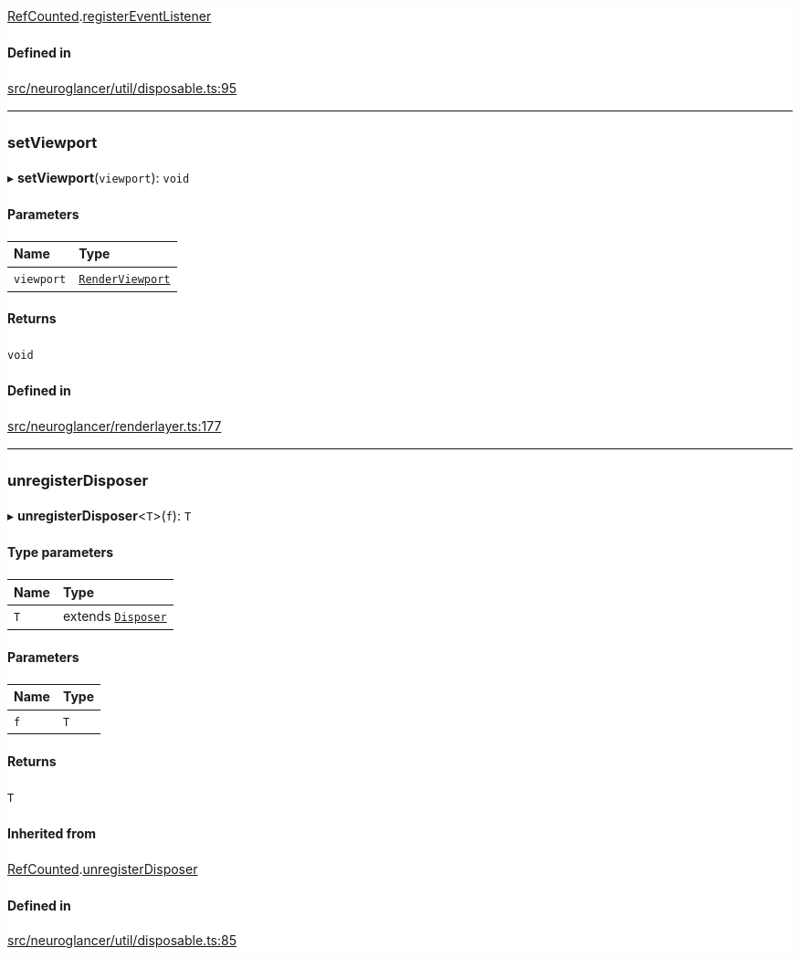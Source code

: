 [RefCounted](util_disposable.RefCounted.md).[registerEventListener](util_disposable.RefCounted.md#registereventlistener)

#### Defined in

[src/neuroglancer/util/disposable.ts:95](https://github.com/ActiveBrainAtlas2/neuroglancer/blob/1beb5d34/src/neuroglancer/util/disposable.ts#L95)

___

### setViewport

▸ **setViewport**(`viewport`): `void`

#### Parameters

| Name | Type |
| :------ | :------ |
| `viewport` | [`RenderViewport`](annotation_annotation_layer_state._internal_.RenderViewport.md) |

#### Returns

`void`

#### Defined in

[src/neuroglancer/renderlayer.ts:177](https://github.com/ActiveBrainAtlas2/neuroglancer/blob/1beb5d34/src/neuroglancer/renderlayer.ts#L177)

___

### unregisterDisposer

▸ **unregisterDisposer**<`T`\>(`f`): `T`

#### Type parameters

| Name | Type |
| :------ | :------ |
| `T` | extends [`Disposer`](../modules/util_disposable.md#disposer) |

#### Parameters

| Name | Type |
| :------ | :------ |
| `f` | `T` |

#### Returns

`T`

#### Inherited from

[RefCounted](util_disposable.RefCounted.md).[unregisterDisposer](util_disposable.RefCounted.md#unregisterdisposer)

#### Defined in

[src/neuroglancer/util/disposable.ts:85](https://github.com/ActiveBrainAtlas2/neuroglancer/blob/1beb5d34/src/neuroglancer/util/disposable.ts#L85)
